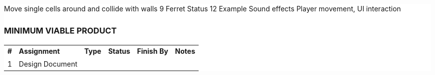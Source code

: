    <td>Move single cells around and collide with walls
   </td>
  </tr>
  <tr>
   <td>9
   </td>
   <td>Ferret Status
   </td>
   <td>
   </td>
   <td>
   </td>
   <td>
   </td>
   <td>
   </td>
  </tr>
  <tr>
   <td>12
   </td>
   <td>Example Sound effects
   </td>
   <td>
   </td>
   <td>
   </td>
   <td>
   </td>
   <td>Player movement, UI interaction
   </td>
  </tr>
</table>



### MINIMUM VIABLE PRODUCT


<table>
  <tr>
   <td><strong>#</strong>
   </td>
   <td><strong>Assignment</strong>
   </td>
   <td><strong>Type</strong>
   </td>
   <td><strong>Status</strong>
   </td>
   <td><strong>Finish By</strong>
   </td>
   <td><strong>Notes</strong>
   </td>
  </tr>
  <tr>
   <td>1
   </td>
   <td>Design Document
   </td>
   <td>
   </td>
   <td>
   </td>
   <td>
   </td>
   <td>